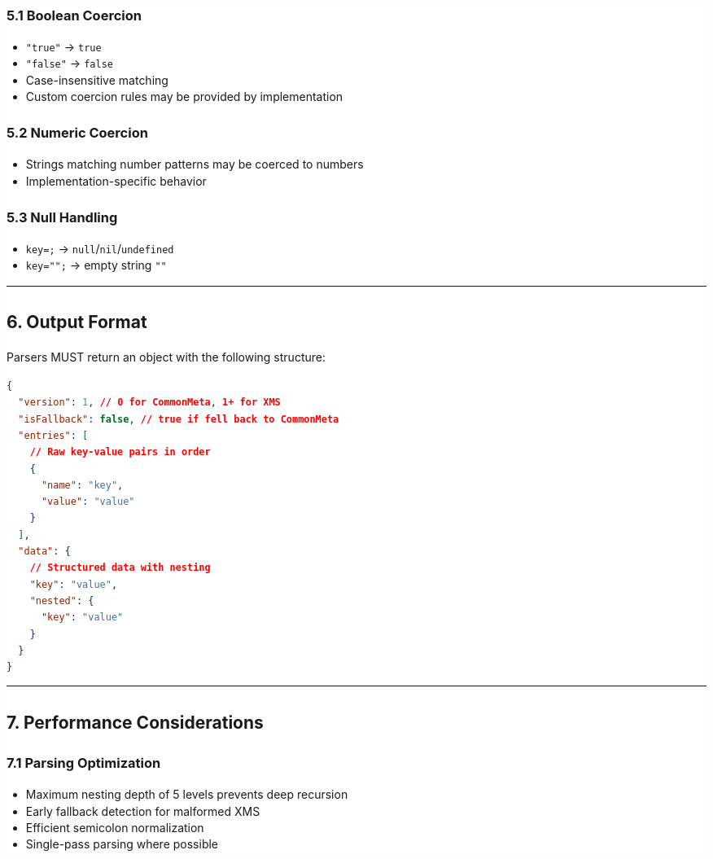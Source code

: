 ### 5.1 Boolean Coercion

- `"true"` → `true`
- `"false"` → `false`
- Case-insensitive matching
- Custom coercion rules may be provided by implementation

### 5.2 Numeric Coercion

- Strings matching number patterns may be coerced to numbers
- Implementation-specific behavior

### 5.3 Null Handling

- `key=;` → `null`/`nil`/`undefined`
- `key="";` → empty string `""`

---

## 6. Output Format

Parsers MUST return an object with the following structure:

```json
{
  "version": 1, // 0 for CommonMeta, 1+ for XMS
  "isFallback": false, // true if fell back to CommonMeta
  "entries": [
    // Raw key-value pairs in order
    {
      "name": "key",
      "value": "value"
    }
  ],
  "data": {
    // Structured data with nesting
    "key": "value",
    "nested": {
      "key": "value"
    }
  }
}
```

---

## 7. Performance Considerations

### 7.1 Parsing Optimization

- Maximum nesting depth of 5 levels prevents deep recursion
- Early fallback detection for malformed XMS
- Efficient semicolon normalization
- Single-pass parsing where possible
